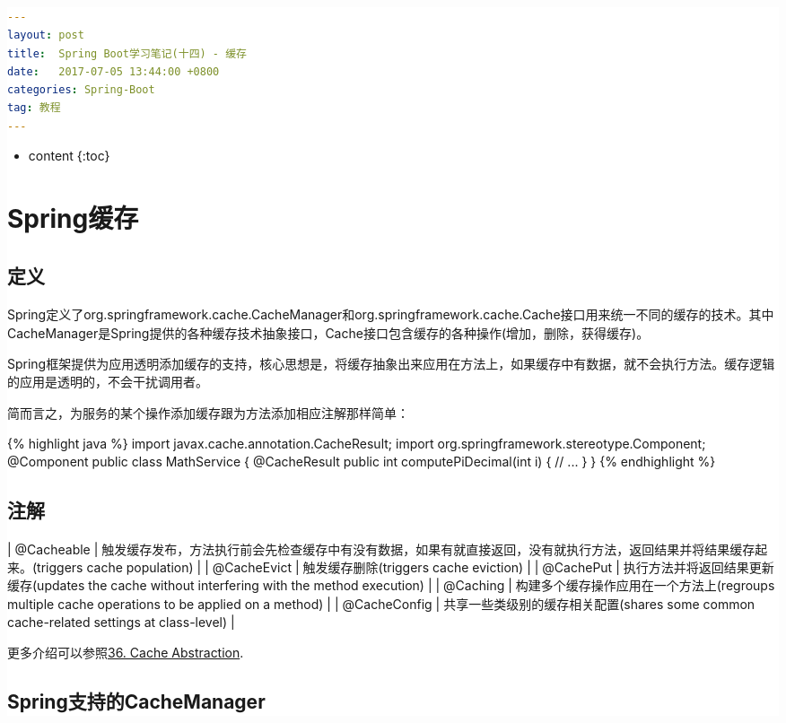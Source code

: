 ```yaml
---
layout: post
title:  Spring Boot学习笔记(十四) - 缓存
date:   2017-07-05 13:44:00 +0800
categories: Spring-Boot
tag: 教程
---
```


* content
{:toc}


Spring缓存
==================

定义
------------------

Spring定义了org.springframework.cache.CacheManager和org.springframework.cache.Cache接口用来统一不同的缓存的技术。其中CacheManager是Spring提供的各种缓存技术抽象接口，Cache接口包含缓存的各种操作(增加，删除，获得缓存)。

Spring框架提供为应用透明添加缓存的支持，核心思想是，将缓存抽象出来应用在方法上，如果缓存中有数据，就不会执行方法。缓存逻辑的应用是透明的，不会干扰调用者。

简而言之，为服务的某个操作添加缓存跟为方法添加相应注解那样简单：

{% highlight java %}
import javax.cache.annotation.CacheResult;
import org.springframework.stereotype.Component;
@Component
public class MathService {
	@CacheResult
	public int computePiDecimal(int i) {
		// ...
	}
}
{% endhighlight %}

注解
------------------

| @Cacheable 	| 触发缓存发布，方法执行前会先检查缓存中有没有数据，如果有就直接返回，没有就执行方法，返回结果并将结果缓存起来。(triggers cache population) | 
| @CacheEvict 	| 触发缓存删除(triggers cache eviction) | 
| @CachePut 	| 执行方法并将返回结果更新缓存(updates the cache without interfering with the method execution) | 
| @Caching 		| 构建多个缓存操作应用在一个方法上(regroups multiple cache operations to be applied on a method) | 
| @CacheConfig 	| 共享一些类级别的缓存相关配置(shares some common cache-related settings at class-level) | 

更多介绍可以参照[36. Cache Abstraction](http://docs.spring.io/spring/docs/4.3.3.RELEASE/spring-framework-reference/htmlsingle/#cache).

Spring支持的CacheManager
------------------

